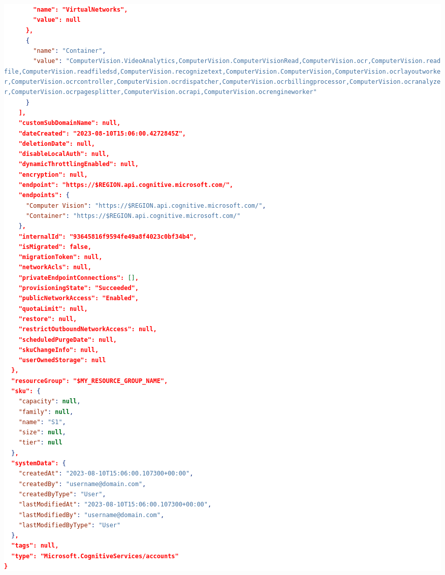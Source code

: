 ```json
        "name": "VirtualNetworks",
        "value": null
      },
      {
        "name": "Container",
        "value": "ComputerVision.VideoAnalytics,ComputerVision.ComputerVisionRead,ComputerVision.ocr,ComputerVision.readfile,ComputerVision.readfiledsd,ComputerVision.recognizetext,ComputerVision.ComputerVision,ComputerVision.ocrlayoutworker,ComputerVision.ocrcontroller,ComputerVision.ocrdispatcher,ComputerVision.ocrbillingprocessor,ComputerVision.ocranalyzer,ComputerVision.ocrpagesplitter,ComputerVision.ocrapi,ComputerVision.ocrengineworker"
      }
    ],
    "customSubDomainName": null,
    "dateCreated": "2023-08-10T15:06:00.4272845Z",
    "deletionDate": null,
    "disableLocalAuth": null,
    "dynamicThrottlingEnabled": null,
    "encryption": null,
    "endpoint": "https://$REGION.api.cognitive.microsoft.com/",
    "endpoints": {
      "Computer Vision": "https://$REGION.api.cognitive.microsoft.com/",
      "Container": "https://$REGION.api.cognitive.microsoft.com/"
    },
    "internalId": "93645816f9594fe49a8f4023c0bf34b4",
    "isMigrated": false,
    "migrationToken": null,
    "networkAcls": null,
    "privateEndpointConnections": [],
    "provisioningState": "Succeeded",
    "publicNetworkAccess": "Enabled",
    "quotaLimit": null,
    "restore": null,
    "restrictOutboundNetworkAccess": null,
    "scheduledPurgeDate": null,
    "skuChangeInfo": null,
    "userOwnedStorage": null
  },
  "resourceGroup": "$MY_RESOURCE_GROUP_NAME",
  "sku": {
    "capacity": null,
    "family": null,
    "name": "S1",
    "size": null,
    "tier": null
  },
  "systemData": {
    "createdAt": "2023-08-10T15:06:00.107300+00:00",
    "createdBy": "username@domain.com",
    "createdByType": "User",
    "lastModifiedAt": "2023-08-10T15:06:00.107300+00:00",
    "lastModifiedBy": "username@domain.com",
    "lastModifiedByType": "User"
  },
  "tags": null,
  "type": "Microsoft.CognitiveServices/accounts"
}
```
